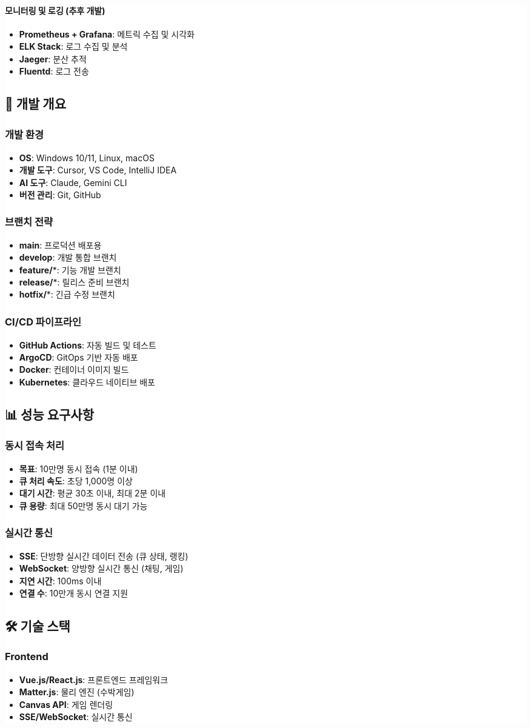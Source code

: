 #### 모니터링 및 로깅 (추후 개발)
- **Prometheus + Grafana**: 메트릭 수집 및 시각화
- **ELK Stack**: 로그 수집 및 분석
- **Jaeger**: 분산 추적
- **Fluentd**: 로그 전송

## 🚀 개발 개요

### 개발 환경
- **OS**: Windows 10/11, Linux, macOS
- **개발 도구**: Cursor, VS Code, IntelliJ IDEA
- **AI 도구**: Claude, Gemini CLI
- **버전 관리**: Git, GitHub

### 브랜치 전략
- **main**: 프로덕션 배포용
- **develop**: 개발 통합 브랜치
- **feature/***: 기능 개발 브랜치
- **release/***: 릴리스 준비 브랜치
- **hotfix/***: 긴급 수정 브랜치

### CI/CD 파이프라인
- **GitHub Actions**: 자동 빌드 및 테스트
- **ArgoCD**: GitOps 기반 자동 배포
- **Docker**: 컨테이너 이미지 빌드
- **Kubernetes**: 클라우드 네이티브 배포

## 📊 성능 요구사항

### 동시 접속 처리
- **목표**: 10만명 동시 접속 (1분 이내)
- **큐 처리 속도**: 초당 1,000명 이상
- **대기 시간**: 평균 30초 이내, 최대 2분 이내
- **큐 용량**: 최대 50만명 동시 대기 가능

### 실시간 통신
- **SSE**: 단방향 실시간 데이터 전송 (큐 상태, 랭킹)
- **WebSocket**: 양방향 실시간 통신 (채팅, 게임)
- **지연 시간**: 100ms 이내
- **연결 수**: 10만개 동시 연결 지원

## 🛠️ 기술 스택

### Frontend
- **Vue.js/React.js**: 프론트엔드 프레임워크
- **Matter.js**: 물리 엔진 (수박게임)
- **Canvas API**: 게임 렌더링
- **SSE/WebSocket**: 실시간 통신
